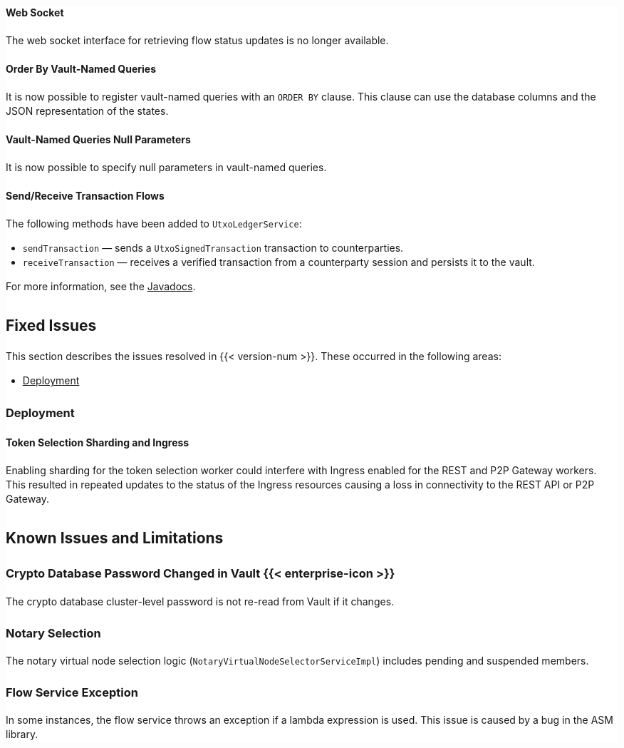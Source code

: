 #### Web Socket

The web socket interface for retrieving flow status updates is no longer available.

#### Order By Vault-Named Queries

It is now possible to register vault-named queries with an `ORDER BY` clause. This clause can use the database columns and the JSON representation of the states.

#### Vault-Named Queries Null Parameters

It is now possible to specify null parameters in vault-named queries.

#### Send/Receive Transaction Flows

The following methods have been added to `UtxoLedgerService`:

* `sendTransaction` — sends a `UtxoSignedTransaction` transaction to counterparties.
* `receiveTransaction` — receives a verified transaction from a counterparty session and persists it to the vault.

For more information, see the [Javadocs](../../../../api-ref/corda/5.2/net/corda/v5/ledger/utxo/UtxoLedgerService.html).

## Fixed Issues

This section describes the issues resolved in {{< version-num >}}. These occurred in the following areas:

* [Deployment](#deployment)

### Deployment

#### Token Selection Sharding and Ingress

Enabling sharding for the token selection worker could interfere with Ingress enabled for the REST and P2P Gateway workers. This resulted in repeated updates to the status of the Ingress resources causing a loss in connectivity to the REST API or P2P Gateway.

## Known Issues and Limitations

### Crypto Database Password Changed in Vault {{< enterprise-icon >}}

The crypto database cluster-level password is not re-read from Vault if it changes.

### Notary Selection

The notary virtual node selection logic (`NotaryVirtualNodeSelectorServiceImpl`) includes pending and suspended members.

### Flow Service Exception

In some instances, the flow service throws an exception if a lambda expression is used. This issue is caused by a bug in the ASM library.